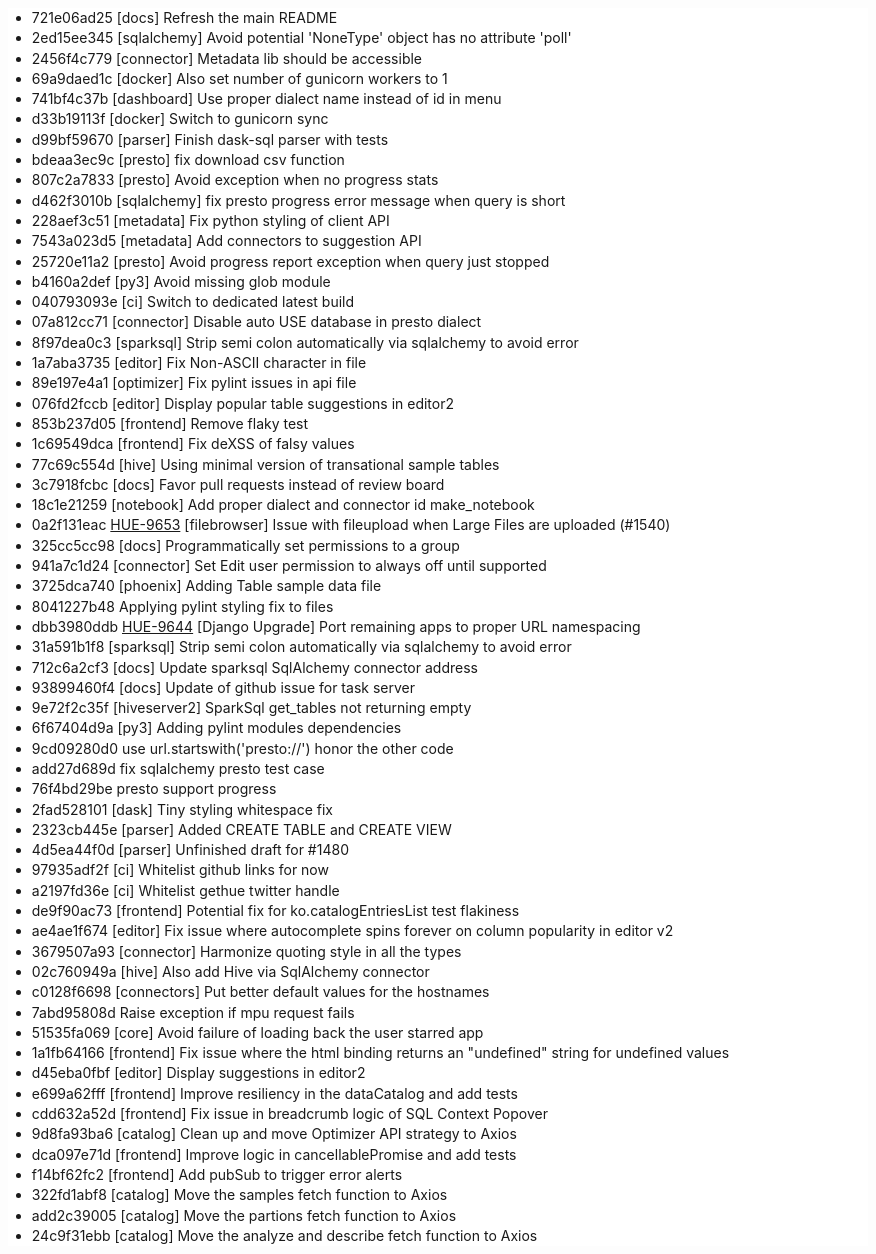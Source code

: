 * 721e06ad25 [docs] Refresh the main README
* 2ed15ee345 [sqlalchemy] Avoid potential 'NoneType' object has no attribute 'poll'
* 2456f4c779 [connector] Metadata lib should be accessible
* 69a9daed1c [docker] Also set number of gunicorn workers to 1
* 741bf4c37b [dashboard] Use proper dialect name instead of id in menu
* d33b19113f [docker] Switch to gunicorn sync
* d99bf59670 [parser] Finish dask-sql parser with tests
* bdeaa3ec9c [presto] fix download csv function
* 807c2a7833 [presto] Avoid exception when no progress stats
* d462f3010b [sqlalchemy] fix presto progress error message when query is short
* 228aef3c51 [metadata] Fix python styling of client API
* 7543a023d5 [metadata] Add connectors to suggestion API
* 25720e11a2 [presto] Avoid progress report exception when query just stopped
* b4160a2def [py3] Avoid missing glob module
* 040793093e [ci] Switch to dedicated latest build
* 07a812cc71 [connector] Disable auto USE database in presto dialect
* 8f97dea0c3 [sparksql] Strip semi colon automatically via sqlalchemy to avoid error
* 1a7aba3735 [editor] Fix Non-ASCII character in file
* 89e197e4a1 [optimizer] Fix pylint issues in api file
* 076fd2fccb [editor] Display popular table suggestions in editor2
* 853b237d05 [frontend] Remove flaky test
* 1c69549dca [frontend] Fix deXSS of falsy values
* 77c69c554d [hive] Using minimal version of transational sample tables
* 3c7918fcbc [docs] Favor pull requests instead of review board
* 18c1e21259 [notebook] Add proper dialect and connector id make_notebook
* 0a2f131eac [HUE-9653](https://issues.cloudera.org/browse/HUE-9653) [filebrowser] Issue with fileupload when Large Files are uploaded (#1540)
* 325cc5cc98 [docs] Programmatically set permissions to a group
* 941a7c1d24 [connector] Set Edit user permission to always off until supported
* 3725dca740 [phoenix] Adding Table sample data file
* 8041227b48 Applying pylint styling fix to files
* dbb3980ddb [HUE-9644](https://issues.cloudera.org/browse/HUE-9644) [Django Upgrade] Port remaining apps to proper URL namespacing
* 31a591b1f8 [sparksql] Strip semi colon automatically via sqlalchemy to avoid error
* 712c6a2cf3 [docs] Update sparksql SqlAlchemy connector address
* 93899460f4 [docs] Update of github issue for task server
* 9e72f2c35f [hiveserver2] SparkSql get_tables not returning empty
* 6f67404d9a [py3] Adding pylint modules dependencies
* 9cd09280d0 use url.startswith('presto://') honor the other code
* add27d689d fix sqlalchemy presto test case
* 76f4bd29be presto support progress
* 2fad528101 [dask] Tiny styling whitespace fix
* 2323cb445e [parser] Added CREATE TABLE and CREATE VIEW
* 4d5ea44f0d [parser] Unfinished draft for #1480
* 97935adf2f [ci] Whitelist github links for now
* a2197fd36e [ci] Whitelist gethue twitter handle
* de9f90ac73 [frontend] Potential fix for ko.catalogEntriesList test flakiness
* ae4ae1f674 [editor] Fix issue where autocomplete spins forever on column popularity in editor v2
* 3679507a93 [connector] Harmonize quoting style in all the types
* 02c760949a [hive] Also add Hive via SqlAlchemy connector
* c0128f6698 [connectors] Put better default values for the hostnames
* 7abd95808d Raise exception if mpu request fails
* 51535fa069 [core] Avoid failure of loading back the user starred app
* 1a1fb64166 [frontend] Fix issue where the html binding returns an "undefined" string for undefined values
* d45eba0fbf [editor] Display suggestions in editor2
* e699a62fff [frontend] Improve resiliency in the dataCatalog and add tests
* cdd632a52d [frontend] Fix issue in breadcrumb logic of SQL Context Popover
* 9d8fa93ba6 [catalog] Clean up and move Optimizer API strategy to Axios
* dca097e71d [frontend] Improve logic in cancellablePromise and add tests
* f14bf62fc2 [frontend] Add pubSub to trigger error alerts
* 322fd1abf8 [catalog] Move the samples fetch function to Axios
* add2c39005 [catalog] Move the partions fetch function to Axios
* 24c9f31ebb [catalog] Move the analyze and describe fetch function to Axios